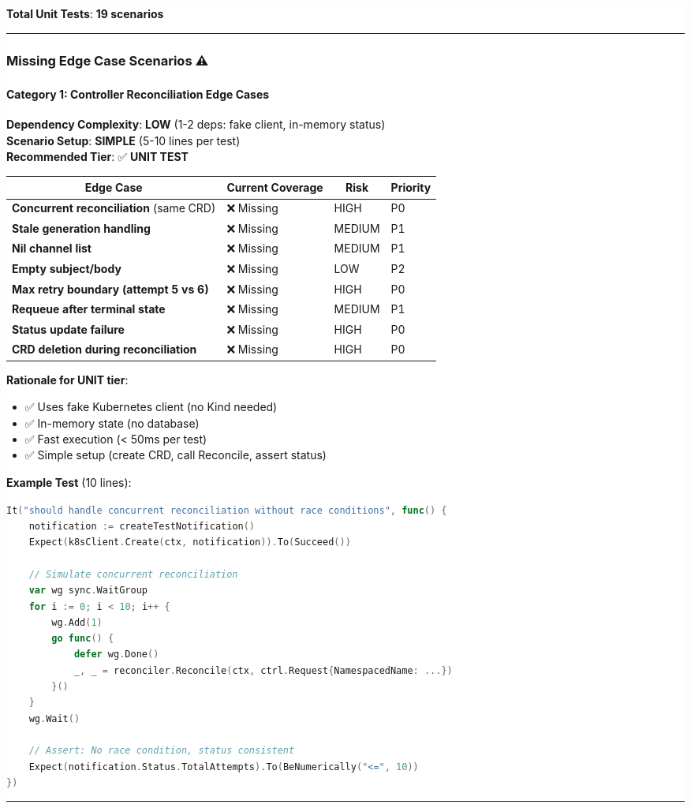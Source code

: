 **Total Unit Tests**: **19 scenarios**

---

### **Missing Edge Case Scenarios** ⚠️

#### **Category 1: Controller Reconciliation Edge Cases**

**Dependency Complexity**: **LOW** (1-2 deps: fake client, in-memory status)  
**Scenario Setup**: **SIMPLE** (5-10 lines per test)  
**Recommended Tier**: ✅ **UNIT TEST**

| Edge Case | Current Coverage | Risk | Priority |
|-----------|------------------|------|----------|
| **Concurrent reconciliation** (same CRD) | ❌ Missing | HIGH | P0 |
| **Stale generation handling** | ❌ Missing | MEDIUM | P1 |
| **Nil channel list** | ❌ Missing | MEDIUM | P1 |
| **Empty subject/body** | ❌ Missing | LOW | P2 |
| **Max retry boundary (attempt 5 vs 6)** | ❌ Missing | HIGH | P0 |
| **Requeue after terminal state** | ❌ Missing | MEDIUM | P1 |
| **Status update failure** | ❌ Missing | HIGH | P0 |
| **CRD deletion during reconciliation** | ❌ Missing | HIGH | P0 |

**Rationale for UNIT tier**:
- ✅ Uses fake Kubernetes client (no Kind needed)
- ✅ In-memory state (no database)
- ✅ Fast execution (< 50ms per test)
- ✅ Simple setup (create CRD, call Reconcile, assert status)

**Example Test** (10 lines):
```go
It("should handle concurrent reconciliation without race conditions", func() {
    notification := createTestNotification()
    Expect(k8sClient.Create(ctx, notification)).To(Succeed())
    
    // Simulate concurrent reconciliation
    var wg sync.WaitGroup
    for i := 0; i < 10; i++ {
        wg.Add(1)
        go func() {
            defer wg.Done()
            _, _ = reconciler.Reconcile(ctx, ctrl.Request{NamespacedName: ...})
        }()
    }
    wg.Wait()
    
    // Assert: No race condition, status consistent
    Expect(notification.Status.TotalAttempts).To(BeNumerically("<=", 10))
})
```

---
